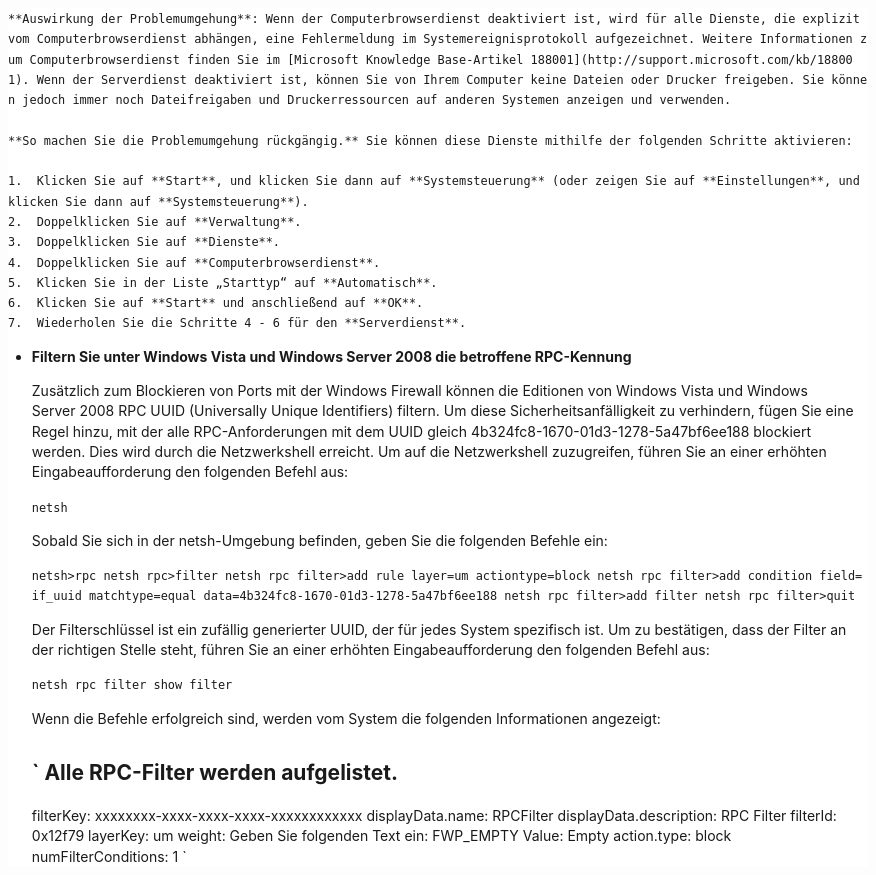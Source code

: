     **Auswirkung der Problemumgehung**: Wenn der Computerbrowserdienst deaktiviert ist, wird für alle Dienste, die explizit vom Computerbrowserdienst abhängen, eine Fehlermeldung im Systemereignisprotokoll aufgezeichnet. Weitere Informationen zum Computerbrowserdienst finden Sie im [Microsoft Knowledge Base-Artikel 188001](http://support.microsoft.com/kb/188001). Wenn der Serverdienst deaktiviert ist, können Sie von Ihrem Computer keine Dateien oder Drucker freigeben. Sie können jedoch immer noch Dateifreigaben und Druckerressourcen auf anderen Systemen anzeigen und verwenden.
  
    **So machen Sie die Problemumgehung rückgängig.** Sie können diese Dienste mithilfe der folgenden Schritte aktivieren:
  
    1.  Klicken Sie auf **Start**, und klicken Sie dann auf **Systemsteuerung** (oder zeigen Sie auf **Einstellungen**, und klicken Sie dann auf **Systemsteuerung**).  
    2.  Doppelklicken Sie auf **Verwaltung**.  
    3.  Doppelklicken Sie auf **Dienste**.  
    4.  Doppelklicken Sie auf **Computerbrowserdienst**.  
    5.  Klicken Sie in der Liste „Starttyp“ auf **Automatisch**.  
    6.  Klicken Sie auf **Start** und anschließend auf **OK**.  
    7.  Wiederholen Sie die Schritte 4 - 6 für den **Serverdienst**.
  
-   **Filtern Sie unter Windows  Vista  und Windows Server 2008 die betroffene RPC-Kennung**
  
    Zusätzlich zum Blockieren von Ports mit der Windows Firewall können die Editionen von Windows Vista und Windows Server 2008 RPC UUID (Universally Unique Identifiers) filtern. Um diese Sicherheitsanfälligkeit zu verhindern, fügen Sie eine Regel hinzu, mit der alle RPC-Anforderungen mit dem UUID gleich 4b324fc8-1670-01d3-1278-5a47bf6ee188 blockiert werden. Dies wird durch die Netzwerkshell erreicht. Um auf die Netzwerkshell zuzugreifen, führen Sie an einer erhöhten Eingabeaufforderung den folgenden Befehl aus:
  
    `netsh`
  
    Sobald Sie sich in der netsh-Umgebung befinden, geben Sie die folgenden Befehle ein:
  
    `
    netsh>rpc
    netsh rpc>filter
    netsh rpc filter>add rule layer=um actiontype=block
    netsh rpc filter>add condition field=if_uuid matchtype=equal data=4b324fc8-1670-01d3-1278-5a47bf6ee188
    netsh rpc filter>add filter
    netsh rpc filter>quit
    `
  
    Der Filterschlüssel ist ein zufällig generierter UUID, der für jedes System spezifisch ist. Um zu bestätigen, dass der Filter an der richtigen Stelle steht, führen Sie an einer erhöhten Eingabeaufforderung den folgenden Befehl aus:
  
    `netsh rpc filter show filter`
  
    Wenn die Befehle erfolgreich sind, werden vom System die folgenden Informationen angezeigt:
  
    `
    Alle RPC-Filter werden aufgelistet.
    ---------------------------------
    filterKey: xxxxxxxx-xxxx-xxxx-xxxx-xxxxxxxxxxxx
    displayData.name: RPCFilter
    displayData.description: RPC Filter
    filterId: 0x12f79
    layerKey: um
    weight: Geben Sie folgenden Text ein: FWP_EMPTY Value: Empty
    action.type: block
    numFilterConditions: 1
    `
  